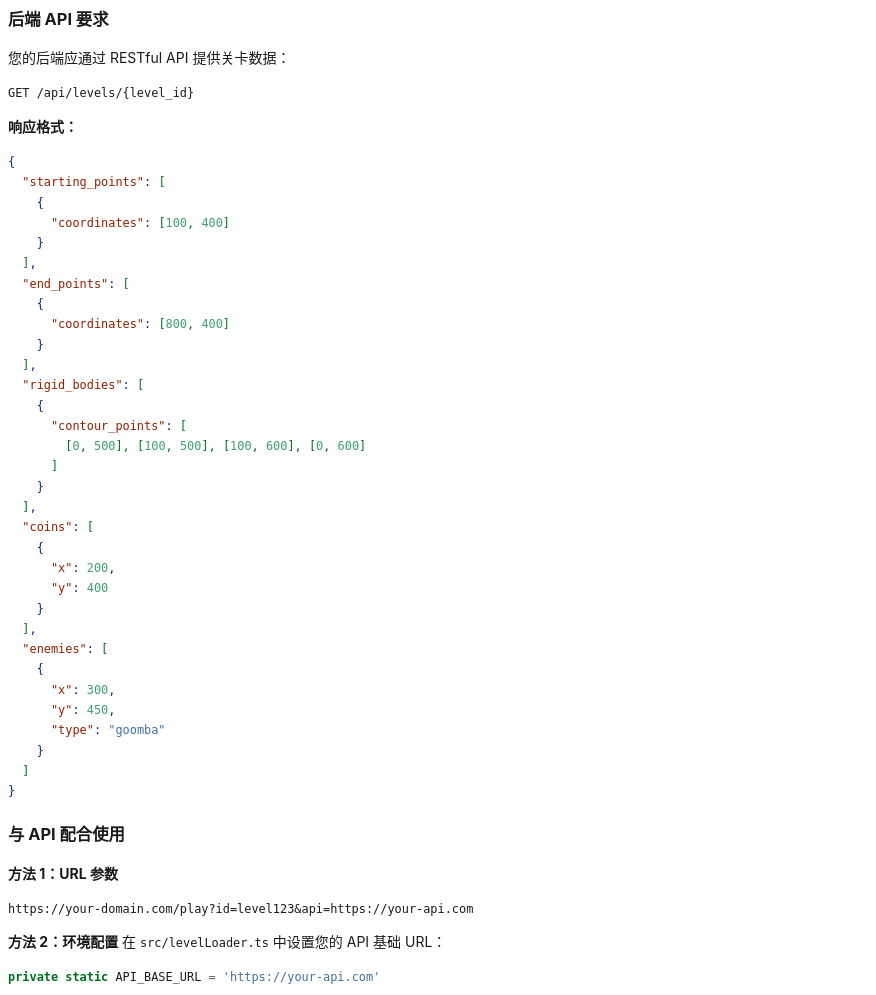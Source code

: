 ### 后端 API 要求

您的后端应通过 RESTful API 提供关卡数据：

```http
GET /api/levels/{level_id}
```

**响应格式：**
```json
{
  "starting_points": [
    {
      "coordinates": [100, 400]
    }
  ],
  "end_points": [
    {
      "coordinates": [800, 400]
    }
  ],
  "rigid_bodies": [
    {
      "contour_points": [
        [0, 500], [100, 500], [100, 600], [0, 600]
      ]
    }
  ],
  "coins": [
    {
      "x": 200,
      "y": 400
    }
  ],
  "enemies": [
    {
      "x": 300,
      "y": 450,
      "type": "goomba"
    }
  ]
}
```

### 与 API 配合使用

**方法 1：URL 参数**
```
https://your-domain.com/play?id=level123&api=https://your-api.com
```

**方法 2：环境配置**
在 `src/levelLoader.ts` 中设置您的 API 基础 URL：
```typescript
private static API_BASE_URL = 'https://your-api.com'
```
